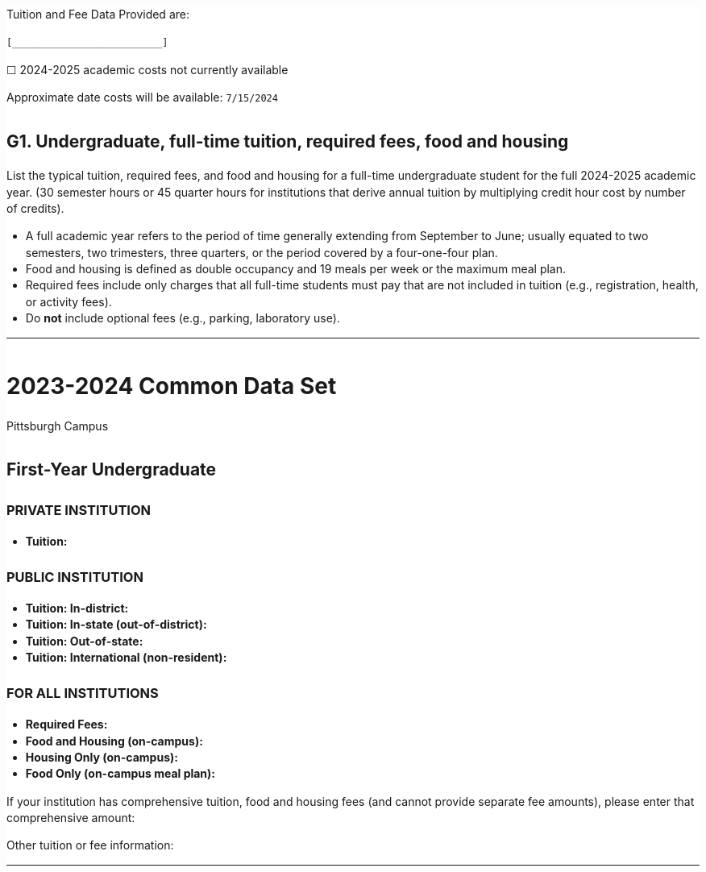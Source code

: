 Tuition and Fee Data Provided are:

```
[__________________________]
```

☐ 2024-2025 academic costs not currently available

Approximate date costs will be available: `7/15/2024`

## G1. Undergraduate, full-time tuition, required fees, food and housing

List the typical tuition, required fees, and food and housing for a full-time undergraduate student for the full 2024-2025 academic year. (30 semester hours or 45 quarter hours for institutions that derive annual tuition by multiplying credit hour cost by number of credits).

- A full academic year refers to the period of time generally extending from September to June; usually equated to two semesters, two trimesters, three quarters, or the period covered by a four-one-four plan.
- Food and housing is defined as double occupancy and 19 meals per week or the maximum meal plan.
- Required fees include only charges that all full-time students must pay that are not included in tuition (e.g., registration, health, or activity fees).
- Do **not** include optional fees (e.g., parking, laboratory use).
---
# 2023-2024 Common Data Set
Pittsburgh Campus

## First-Year Undergraduate

### PRIVATE INSTITUTION
- **Tuition:** 

### PUBLIC INSTITUTION
- **Tuition: In-district:** 
- **Tuition: In-state (out-of-district):** 
- **Tuition: Out-of-state:** 
- **Tuition: International (non-resident):** 

### FOR ALL INSTITUTIONS
- **Required Fees:** 
- **Food and Housing (on-campus):** 
- **Housing Only (on-campus):** 
- **Food Only (on-campus meal plan):** 

If your institution has comprehensive tuition, food and housing fees (and cannot provide separate fee amounts), please enter that comprehensive amount:

Other tuition or fee information:

---
